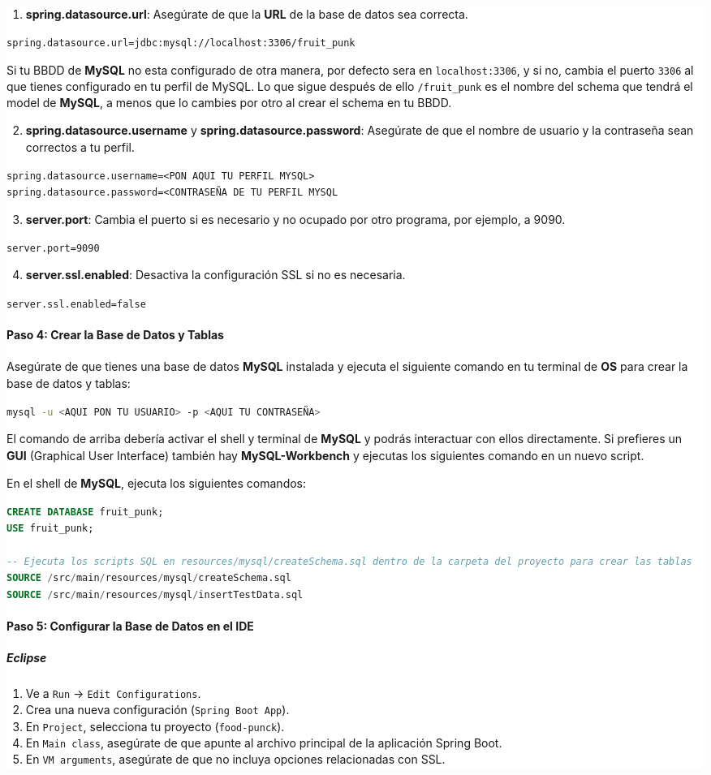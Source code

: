 1. **spring.datasource.url**: Asegúrate de que la **URL** de la base de datos sea correcta.
```properties
spring.datasource.url=jdbc:mysql://localhost:3306/fruit_punk
```
Si tu BBDD de **MySQL** no esta configurado de otra manera, por defecto sera en `localhost:3306`, y si no, cambia el puerto `3306` al que tienes configurado en tu perfil de MySQL. 
Lo que sigue después de ello `/fruit_punk` es el nombre del schema que tendrá el model de **MySQL**, a menos que lo cambies por otro al crear el schema en tu BBDD.

2. **spring.datasource.username** y **spring.datasource.password**: Asegúrate de que el nombre de usuario y la contraseña sean correctos a tu perfil.
```properties
spring.datasource.username=<PON AQUI TU PERFIL MYSQL>
spring.datasource.password=<CONTRASEÑA DE TU PERFIL MYSQL
```

3. **server.port**: Cambia el puerto si es necesario y no ocupado por otro programa, por ejemplo, a 9090.
```properties
server.port=9090
```

4. **server.ssl.enabled**: Desactiva la configuración SSL si no es necesaria.
```properties
server.ssl.enabled=false
```

#### Paso 4: Crear la Base de Datos y Tablas

Asegúrate de que tienes una base de datos **MySQL** instalada y ejecuta el siguiente comando en tu terminal de **OS** para crear la base de datos y tablas:

```bash
mysql -u <AQUI PON TU USUARIO> -p <AQUI TU CONTRASEÑA>
```

El comando de arriba debería activar el shell y terminal de **MySQL** y podrás interactuar con ellos directamente. Si prefieres un **GUI** (Graphical User Interface) también hay **MySQL-Workbench** y ejecutas los siguientes comando en un nuevo script.

En el shell de **MySQL**, ejecuta los siguientes comandos:

```sql
CREATE DATABASE fruit_punk;
USE fruit_punk;

-- Ejecuta los scripts SQL en resources/mysql/createSchema.sql dentro de la carpeta del proyecto para crear las tablas
SOURCE /src/main/resources/mysql/createSchema.sql
SOURCE /src/main/resources/mysql/insertTestData.sql
```

#### Paso 5: Configurar la Base de Datos en el IDE

##### Eclipse

1. Ve a `Run` -> `Edit Configurations`.
2. Crea una nueva configuración (`Spring Boot App`).
3. En `Project`, selecciona tu proyecto (`food-punck`).
4. En `Main class`, asegúrate de que apunte al archivo principal de la aplicación Spring Boot.
5. En `VM arguments`, asegúrate de que no incluya opciones relacionadas con SSL.
